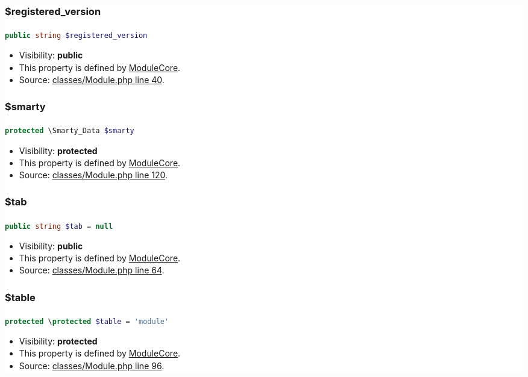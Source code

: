 
### <a name="property-$registered_version"></a>$registered_version

```php
public string $registered_version
```





* Visibility: **public**
* This property is defined by [ModuleCore](class.ModuleCore.md).
* Source: [classes/Module.php line 40](https://github.com/PrestaShop/PrestaShop/blob/1.5.0.5/classes/Module.php#L40).


### <a name="property-$smarty"></a>$smarty

```php
protected \Smarty_Data $smarty
```





* Visibility: **protected**
* This property is defined by [ModuleCore](class.ModuleCore.md).
* Source: [classes/Module.php line 120](https://github.com/PrestaShop/PrestaShop/blob/1.5.0.5/classes/Module.php#L120).


### <a name="property-$tab"></a>$tab

```php
public string $tab = null
```





* Visibility: **public**
* This property is defined by [ModuleCore](class.ModuleCore.md).
* Source: [classes/Module.php line 64](https://github.com/PrestaShop/PrestaShop/blob/1.5.0.5/classes/Module.php#L64).


### <a name="property-$table"></a>$table

```php
protected \protected $table = 'module'
```





* Visibility: **protected**
* This property is defined by [ModuleCore](class.ModuleCore.md).
* Source: [classes/Module.php line 96](https://github.com/PrestaShop/PrestaShop/blob/1.5.0.5/classes/Module.php#L96).
